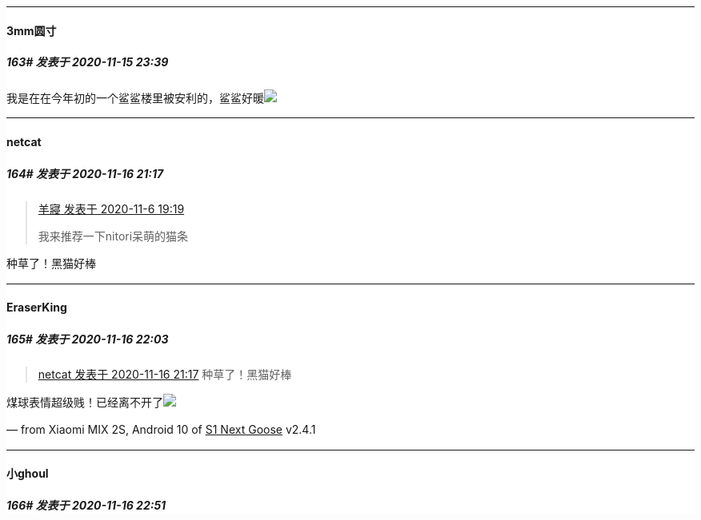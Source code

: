 





*****

####  3mm圆寸  
##### 163#       发表于 2020-11-15 23:39




我是在在今年初的一个鲨鲨楼里被安利的，鲨鲨好暖<img src="https://static.saraba1st.com/image/smiley/face2017/072.png" referrerpolicy="no-referrer">







*****

####  netcat  
##### 164#       发表于 2020-11-16 21:17



<blockquote><a href="httphttps://bbs.saraba1st.com/2b/forum.php?mod=redirect&amp;goto=findpost&amp;pid=49301717&amp;ptid=1969893" target="_blank">羊寢 发表于 2020-11-6 19:19</a>

我来推荐一下nitori呆萌的猫条</blockquote>
种草了！黑猫好棒







*****

####  EraserKing  
##### 165#       发表于 2020-11-16 22:03



<blockquote><a href="httphttps://bbs.saraba1st.com/2b/forum.php?mod=redirect&amp;goto=findpost&amp;pid=49414939&amp;ptid=1969893" target="_blank">netcat 发表于 2020-11-16 21:17</a>
种草了！黑猫好棒</blockquote>
煤球表情超级贱！已经离不开了<img src="https://static.saraba1st.com/image/smiley/face2017/001.png" referrerpolicy="no-referrer">

— from Xiaomi MIX 2S, Android 10 of [S1 Next Goose](https://pan.baidu.com/s/1mi43uRm) v2.4.1







*****

####  小ghoul  
##### 166#       发表于 2020-11-16 22:51
